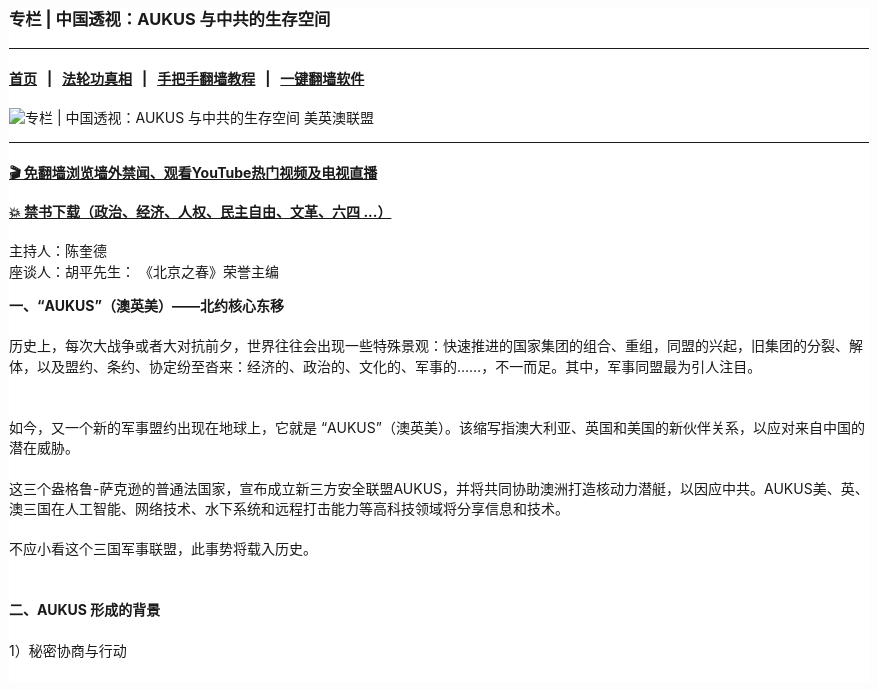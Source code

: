 ### 专栏 | 中国透视：AUKUS 与中共的生存空间
------------------------

#### [首页](https://github.com/gfw-breaker/banned-news3/blob/master/README.md) &nbsp;&nbsp;|&nbsp;&nbsp; [法轮功真相](https://github.com/begood0513/basic/blob/master/README.md)  &nbsp;&nbsp;|&nbsp;&nbsp; [手把手翻墙教程](https://github.com/gfw-breaker/guides/wiki)  &nbsp;&nbsp;|&nbsp;&nbsp; [一键翻墙软件](https://github.com/gfw-breaker/nogfw/blob/master/README.md)  



<div id="headerimg">
 <img alt="专栏 | 中国透视：AUKUS 与中共的生存空间" src="https://www.rfa.org/mandarin/zhuanlan/zhongguotoushi/panel-09222021155151.html/@@images/63f27e23-224e-4ec3-83a5-a91be6eba49c.jpeg" title="专栏 | 中国透视：AUKUS 与中共的生存空间"/>
 <span class="lead_image_caption">
  美英澳联盟
 </span>
 
</div>

<hr/>


#### [ 🎬  免翻墙浏览墙外禁闻、观看YouTube热门视频及电视直播](https://github.com/gfw-breaker/HelloWorld)

#### [ 💥  禁书下载（政治、经济、人权、民主自由、文革、六四 ...）](https://github.com/gfw-breaker/books/blob/master/README.md)

<div id="storytext">
 <p>
  主持人：陈奎德
  <br/>
  座谈人：胡平先生： 《北京之春》荣誉主编
 </p>
 <p>
  <strong>
   一、“AUKUS”（澳英美）——北约核心东移
  </strong>
  <br/>
  <br/>
  历史上，每次大战争或者大对抗前夕，世界往往会出现一些特殊景观：快速推进的国家集团的组合、重组，同盟的兴起，旧集团的分裂、解体，以及盟约、条约、协定纷至沓来：经济的、政治的、文化的、军事的……，不一而足。其中，军事同盟最为引人注目。
  <br/>
  <br/>
  <br/>
  如今，又一个新的军事盟约出现在地球上，它就是 “AUKUS”（澳英美）。该缩写指澳大利亚、英国和美国的新伙伴关系，以应对来自中国的潜在威胁。
  <br/>
  <br/>
  这三个盎格鲁-萨克逊的普通法国家，宣布成立新三方安全联盟AUKUS，并将共同协助澳洲打造核动力潜艇，以因应中共。AUKUS美、英、澳三国在人工智能、网络技术、水下系统和远程打击能力等高科技领域将分享信息和技术。
  <br/>
  <br/>
  不应小看这个三国军事联盟，此事势将载入历史。
  <br/>
  <br/>
  <br/>
  <strong>
   二、AUKUS 形成的背景
  </strong>
  <br/>
  <br/>
  1）秘密协商与行动
  <br/>
  <br/>